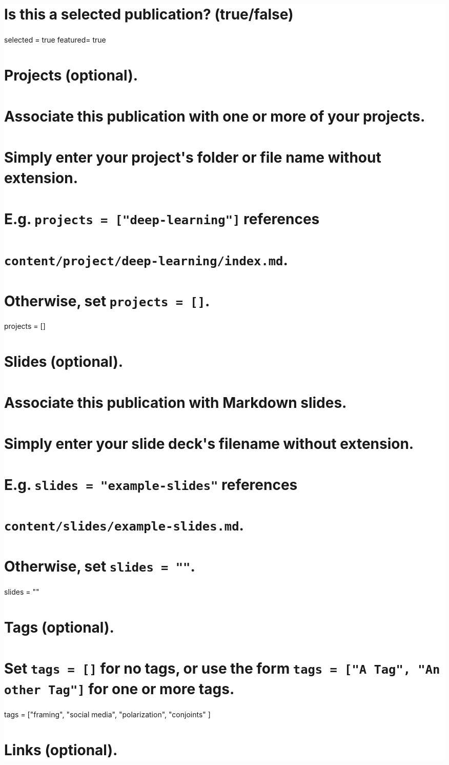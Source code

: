 # Is this a selected publication? (true/false)
selected = true
featured= true

# Projects (optional).
#   Associate this publication with one or more of your projects.
#   Simply enter your project's folder or file name without extension.
#   E.g. `projects = ["deep-learning"]` references 
#   `content/project/deep-learning/index.md`.
#   Otherwise, set `projects = []`.
projects = []

# Slides (optional).
#   Associate this publication with Markdown slides.
#   Simply enter your slide deck's filename without extension.
#   E.g. `slides = "example-slides"` references 
#   `content/slides/example-slides.md`.
#   Otherwise, set `slides = ""`.
slides = ""

# Tags (optional).
#   Set `tags = []` for no tags, or use the form `tags = ["A Tag", "Another Tag"]` for one or more tags.
tags = ["framing",  "social media", "polarization", "conjoints" ]

# Links (optional).
